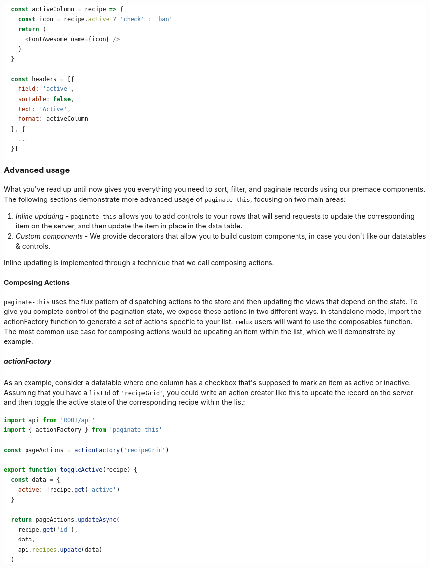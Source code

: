 ```javascript
  const activeColumn = recipe => {
    const icon = recipe.active ? 'check' : 'ban'
    return (
      <FontAwesome name={icon} />
    )
  }

  const headers = [{
    field: 'active',
    sortable: false,
    text: 'Active',
    format: activeColumn
  }, {
    ...
  }]
```

### Advanced usage

What you've read up until now gives you everything you need to sort, filter, and paginate records using our premade components. The following
sections demonstrate more advanced usage of `paginate-this`, focusing on two main areas:

1. *Inline updating* - `paginate-this` allows you to add controls to your rows that will send requests to update the corresponding item on the server,
and then update the item in place in the data table.
2. *Custom components* - We provide decorators that allow you to build custom components, in case you don't like our datatables & controls.

Inline updating is implemented through a technique that we call composing actions.

#### Composing Actions

`paginate-this` uses the flux pattern of dispatching actions to the store and then updating the views that depend on the state.
To give you complete control of the pagination state, we expose these actions in two different ways. In standalone mode, import
the [actionFactory](#tbd) function to generate a set of actions specific to your list. `redux` users will want to use the [composables](#tbd) function. 
The most common use case for composing actions would be [updating an item within the list](#tbd), which we'll demonstrate by example.

##### actionFactory

As an example, consider a datatable where one column has a checkbox that's supposed to mark an item as active or inactive.
Assuming that you have a `listId` of `'recipeGrid'`, you could write an action creator like this to update the record on the server
and then toggle the active state of the corresponding recipe within the list:

```javascript
import api from 'ROOT/api'
import { actionFactory } from 'paginate-this'

const pageActions = actionFactory('recipeGrid')

export function toggleActive(recipe) {
  const data = {
    active: !recipe.get('active')
  }

  return pageActions.updateAsync(
    recipe.get('id'),
    data,
    api.recipes.update(data)
  )
```